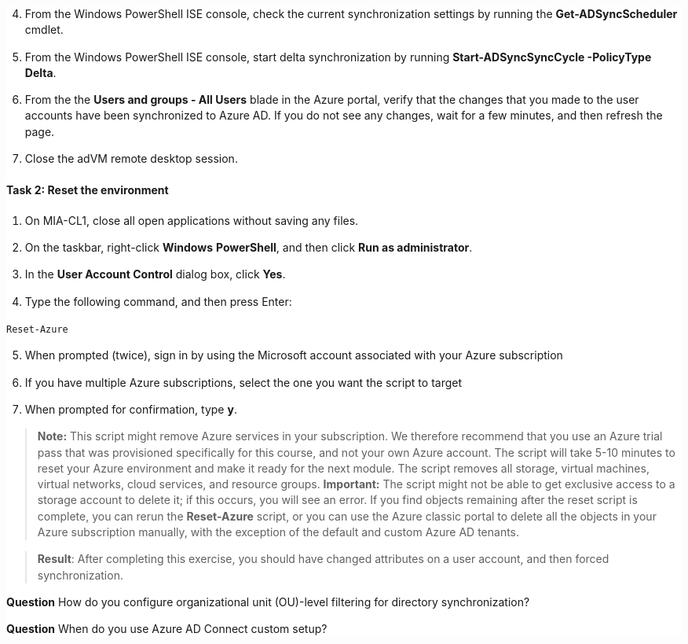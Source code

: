 4. From the Windows PowerShell ISE console, check the current synchronization settings by running the **Get-ADSyncScheduler** cmdlet.

5. From the Windows PowerShell ISE console, start delta synchronization by running **Start-ADSyncSyncCycle -PolicyType Delta**.

6. From the the **Users and groups - All Users** blade in the Azure portal, verify that the changes that you made to the user accounts have been synchronized to Azure AD. If you do not see any changes, wait for a few minutes, and then refresh the page.

7. Close the adVM remote desktop session.



#### Task 2: Reset the environment
  
1. On MIA-CL1, close all open applications without saving any files.

2. On the taskbar, right-click **Windows** **PowerShell**, and then click **Run as administrator**. 

3. In the **User Account Control** dialog box, click **Yes**.

4. Type the following command, and then press Enter:

  ```
  Reset-Azure 
  ```

5. When prompted (twice), sign in by using the Microsoft account associated with your Azure subscription

6. If you have multiple Azure subscriptions, select the one you want the script to target

7. When prompted for confirmation, type **y**.

> **Note:** This script might remove Azure services in your subscription. We therefore recommend that you use an Azure trial pass that was provisioned specifically for this course, and not your own Azure account.
> The script will take 5-10 minutes to reset your Azure environment and make it ready for the next module. 
> The script removes all storage, virtual machines, virtual networks, cloud services, and resource groups.
> **Important:** The script might not be able to get exclusive access to a storage account to delete it; if this occurs, you will see an error. If you find objects remaining after the reset script is complete, you can rerun the **Reset-Azure** script, or you can use the Azure classic portal to delete all the objects in your Azure subscription manually, with the exception of the default and custom Azure AD tenants.

 

> **Result**: After completing this exercise, you should have changed attributes on a user account, and then forced synchronization. 



**Question** 
How do you configure organizational unit (OU)-level filtering for directory synchronization?

**Question** 
When do you use Azure AD Connect custom setup?
